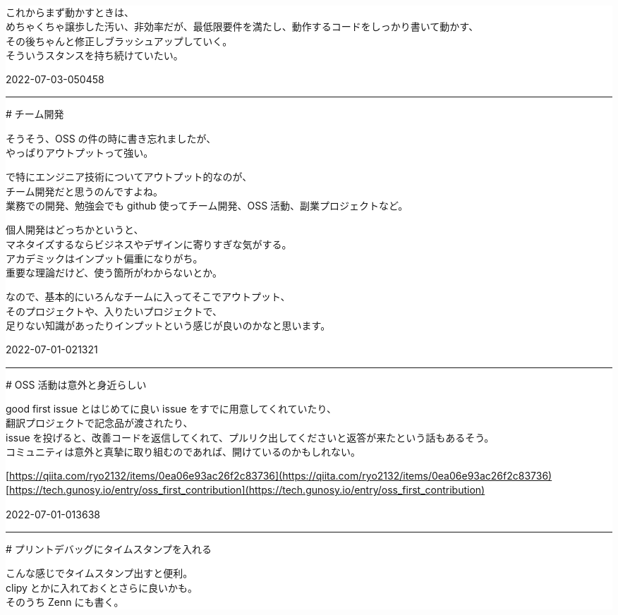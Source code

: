 これからまず動かすときは、  
めちゃくちゃ譲歩した汚い、非効率だが、最低限要件を満たし、動作するコードをしっかり書いて動かす、  
その後ちゃんと修正しブラッシュアップしていく。  
そういうスタンスを持ち続けていたい。



2022-07-03-050458
<hr>
# チーム開発

そうそう、OSS の件の時に書き忘れましたが、  
やっぱりアウトプットって強い。

で特にエンジニア技術についてアウトプット的なのが、  
チーム開発だと思うのんですよね。  
業務での開発、勉強会でも github 使ってチーム開発、OSS 活動、副業プロジェクトなど。

個人開発はどっちかというと、  
マネタイズするならビジネスやデザインに寄りすぎな気がする。  
アカデミックはインプット偏重になりがち。  
重要な理論だけど、使う箇所がわからないとか。

なので、基本的にいろんなチームに入ってそこでアウトプット、  
そのプロジェクトや、入りたいプロジェクトで、  
足りない知識があったりインプットという感じが良いのかなと思います。  




2022-07-01-021321
<hr>
# OSS 活動は意外と身近らしい

good first issue とはじめてに良い issue をすでに用意してくれていたり、  
翻訳プロジェクトで記念品が渡されたり、  
issue を投げると、改善コードを返信してくれて、プルリク出してくださいと返答が来たという話もあるそう。  
コミュニティは意外と真摯に取り組むのであれば、開けているのかもしれない。

[https://qiita.com/ryo2132/items/0ea06e93ac26f2c83736](https://qiita.com/ryo2132/items/0ea06e93ac26f2c83736)  
[https://tech.gunosy.io/entry/oss_first_contribution](https://tech.gunosy.io/entry/oss_first_contribution)



2022-07-01-013638
<hr>
# プリントデバッグにタイムスタンプを入れる

こんな感じでタイムスタンプ出すと便利。  
clipy とかに入れておくとさらに良いかも。  
そのうち Zenn にも書く。

